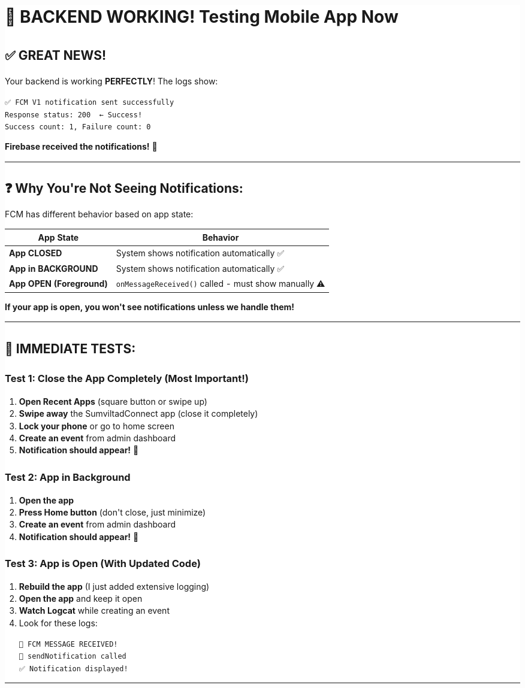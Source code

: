 # 🎉 BACKEND WORKING! Testing Mobile App Now

## ✅ **GREAT NEWS!**

Your backend is working **PERFECTLY**! The logs show:

```
✅ FCM V1 notification sent successfully
Response status: 200  ← Success!
Success count: 1, Failure count: 0
```

**Firebase received the notifications!** 🎉

---

## ❓ **Why You're Not Seeing Notifications:**

FCM has different behavior based on app state:

| App State | Behavior |
|-----------|----------|
| **App CLOSED** | System shows notification automatically ✅ |
| **App in BACKGROUND** | System shows notification automatically ✅ |
| **App OPEN (Foreground)** | `onMessageReceived()` called - must show manually ⚠️ |

**If your app is open, you won't see notifications unless we handle them!**

---

## 🚀 **IMMEDIATE TESTS:**

### **Test 1: Close the App Completely** (Most Important!)

1. **Open Recent Apps** (square button or swipe up)
2. **Swipe away** the SumviltadConnect app (close it completely)
3. **Lock your phone** or go to home screen
4. **Create an event** from admin dashboard
5. **Notification should appear!** 📱

### **Test 2: App in Background**

1. **Open the app**
2. **Press Home button** (don't close, just minimize)
3. **Create an event** from admin dashboard
4. **Notification should appear!** 📱

### **Test 3: App is Open (With Updated Code)**

1. **Rebuild the app** (I just added extensive logging)
2. **Open the app** and keep it open
3. **Watch Logcat** while creating an event
4. Look for these logs:
   ```
   📩 FCM MESSAGE RECEIVED!
   🔔 sendNotification called
   ✅ Notification displayed!
   ```

---